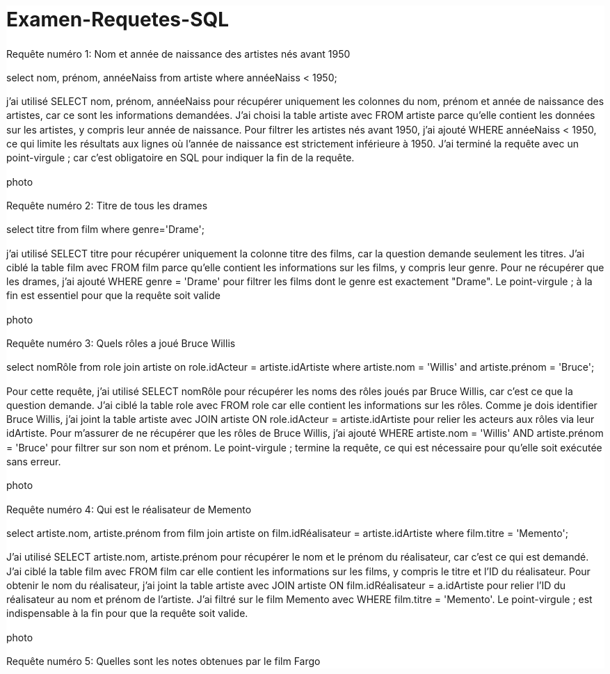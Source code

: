 # Examen-Requetes-SQL

Requête numéro 1: Nom et année de naissance des artistes nés avant 1950

select nom, prénom, annéeNaiss from artiste where annéeNaiss < 1950;

j’ai utilisé SELECT nom, prénom, annéeNaiss pour récupérer uniquement les colonnes du nom, prénom et année de naissance des artistes, car ce sont les informations demandées. J’ai choisi la table artiste avec FROM artiste parce qu’elle contient les données sur les artistes, y compris leur année de naissance. Pour filtrer les artistes nés avant 1950, j’ai ajouté WHERE annéeNaiss < 1950, ce qui limite les résultats aux lignes où l’année de naissance est strictement inférieure à 1950. J’ai terminé la requête avec un point-virgule ; car c’est obligatoire en SQL pour indiquer la fin de la requête.

photo

Requête numéro 2: Titre de tous les drames

select titre from film where genre='Drame';

j’ai utilisé SELECT titre pour récupérer uniquement la colonne titre des films, car la question demande seulement les titres. J’ai ciblé la table film avec FROM film parce qu’elle contient les informations sur les films, y compris leur genre. Pour ne récupérer que les drames, j’ai ajouté WHERE genre = 'Drame' pour filtrer les films dont le genre est exactement "Drame". Le point-virgule ; à la fin est essentiel pour que la requête soit valide

photo

Requête numéro 3: Quels rôles a joué Bruce Willis

select nomRôle from role join artiste on role.idActeur = artiste.idArtiste where artiste.nom = 'Willis' and artiste.prénom = 'Bruce';

Pour cette requête, j’ai utilisé SELECT nomRôle pour récupérer les noms des rôles joués par Bruce Willis, car c’est ce que la question demande. J’ai ciblé la table role avec FROM role car elle contient les informations sur les rôles. Comme je dois identifier Bruce Willis, j’ai joint la table artiste avec JOIN artiste ON role.idActeur = artiste.idArtiste pour relier les acteurs aux rôles via leur idArtiste. Pour m’assurer de ne récupérer que les rôles de Bruce Willis, j’ai ajouté WHERE artiste.nom = 'Willis' AND artiste.prénom = 'Bruce' pour filtrer sur son nom et prénom. Le point-virgule ; termine la requête, ce qui est nécessaire pour qu’elle soit exécutée sans erreur.

photo

Requête numéro 4: Qui est le réalisateur de Memento

select artiste.nom, artiste.prénom from film join artiste on film.idRéalisateur = artiste.idArtiste where film.titre = 'Memento';

J’ai utilisé SELECT artiste.nom, artiste.prénom pour récupérer le nom et le prénom du réalisateur, car c’est ce qui est demandé. J’ai ciblé la table film avec FROM film car elle contient les informations sur les films, y compris le titre et l’ID du réalisateur. Pour obtenir le nom du réalisateur, j’ai joint la table artiste avec JOIN artiste ON film.idRéalisateur = a.idArtiste pour relier l’ID du réalisateur au nom et prénom de l’artiste. J’ai filtré sur le film Memento avec WHERE film.titre = 'Memento'. Le point-virgule ; est indispensable à la fin pour que la requête soit valide.

photo

Requête numéro 5: Quelles sont les notes obtenues par le film Fargo
